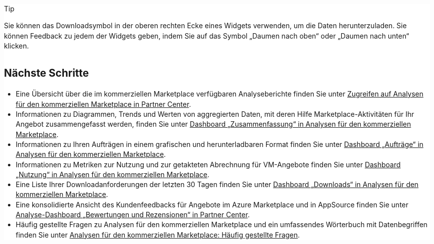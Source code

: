 > [!TIP]
> Sie können das Downloadsymbol in der oberen rechten Ecke eines Widgets verwenden, um die Daten herunterzuladen. Sie können Feedback zu jedem der Widgets geben, indem Sie auf das Symbol „Daumen nach oben“ oder „Daumen nach unten“ klicken.

## <a name="next-steps"></a>Nächste Schritte

- Eine Übersicht über die im kommerziellen Marketplace verfügbaren Analyseberichte finden Sie unter [Zugreifen auf Analysen für den kommerziellen Marketplace in Partner Center](./partner-center-portal/analytics.md).
- Informationen zu Diagrammen, Trends und Werten von aggregierten Daten, mit deren Hilfe Marketplace-Aktivitäten für Ihr Angebot zusammengefasst werden, finden Sie unter [Dashboard „Zusammenfassung“ in Analysen für den kommerziellen Marketplace](./summary-dashboard.md).
- Informationen zu Ihren Aufträgen in einem grafischen und herunterladbaren Format finden Sie unter [Dashboard „Aufträge“ in Analysen für den kommerziellen Marketplace](orders-dashboard.md).
- Informationen zu Metriken zur Nutzung und zur getakteten Abrechnung für VM-Angebote finden Sie unter [Dashboard „Nutzung“ in Analysen für den kommerziellen Marketplace](./usage-dashboard.md).
- Eine Liste Ihrer Downloadanforderungen der letzten 30 Tagen finden Sie unter [Dashboard „Downloads“ in Analysen für den kommerziellen Marketplace](./partner-center-portal/downloads-dashboard.md).
- Eine konsolidierte Ansicht des Kundenfeedbacks für Angebote im Azure Marketplace und in AppSource finden Sie unter [Analyse-Dashboard „Bewertungen und Rezensionen“ in Partner Center](./partner-center-portal/ratings-reviews.md).
- Häufig gestellte Fragen zu Analysen für den kommerziellen Marketplace und ein umfassendes Wörterbuch mit Datenbegriffen finden Sie unter [Analysen für den kommerziellen Marketplace: Häufig gestellte Fragen](./analytics-faq.md).